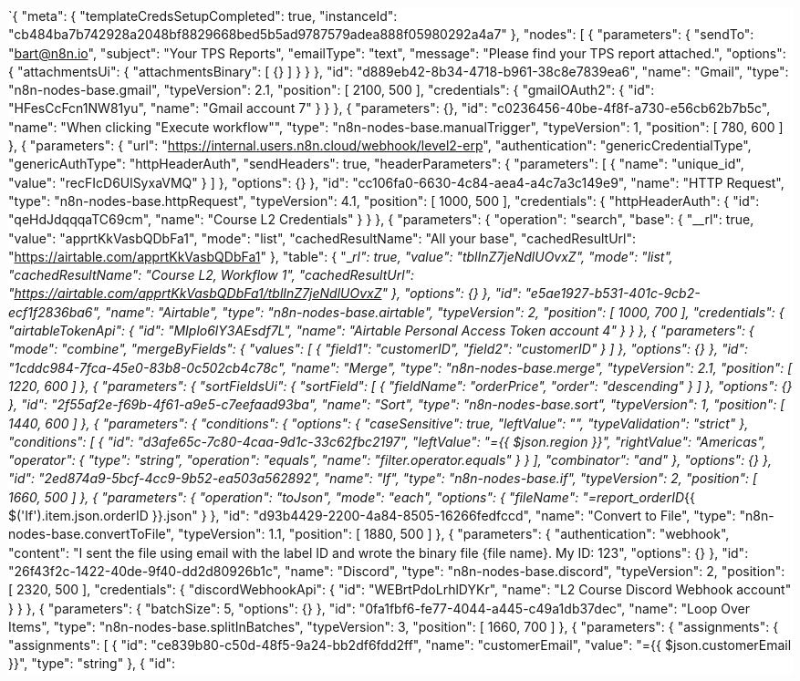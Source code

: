 `{ "meta": {     "templateCredsSetupCompleted": true,     "instanceId": "cb484ba7b742928a2048bf8829668bed5b5ad9787579adea888f05980292a4a7" }, "nodes": [     {     "parameters": {         "sendTo": "bart@n8n.io",         "subject": "Your TPS Reports",         "emailType": "text",         "message": "Please find your TPS report attached.",         "options": {         "attachmentsUi": {             "attachmentsBinary": [             {}             ]         }         }     },     "id": "d889eb42-8b34-4718-b961-38c8e7839ea6",     "name": "Gmail",     "type": "n8n-nodes-base.gmail",     "typeVersion": 2.1,     "position": [         2100,         500     ],     "credentials": {         "gmailOAuth2": {         "id": "HFesCcFcn1NW81yu",         "name": "Gmail account 7"         }     }     },     {     "parameters": {},     "id": "c0236456-40be-4f8f-a730-e56cb62b7b5c",     "name": "When clicking \"Execute workflow\"",     "type": "n8n-nodes-base.manualTrigger",     "typeVersion": 1,     "position": [         780,         600     ]     },     {     "parameters": {         "url": "https://internal.users.n8n.cloud/webhook/level2-erp",         "authentication": "genericCredentialType",         "genericAuthType": "httpHeaderAuth",         "sendHeaders": true,         "headerParameters": {         "parameters": [             {             "name": "unique_id",             "value": "recFIcD6UlSyxaVMQ"             }         ]         },         "options": {}     },     "id": "cc106fa0-6630-4c84-aea4-a4c7a3c149e9",     "name": "HTTP Request",     "type": "n8n-nodes-base.httpRequest",     "typeVersion": 4.1,     "position": [         1000,         500     ],     "credentials": {         "httpHeaderAuth": {         "id": "qeHdJdqqqaTC69cm",         "name": "Course L2 Credentials"         }     }     },     {     "parameters": {         "operation": "search",         "base": {         "__rl": true,         "value": "apprtKkVasbQDbFa1",         "mode": "list",         "cachedResultName": "All your base",         "cachedResultUrl": "https://airtable.com/apprtKkVasbQDbFa1"         },         "table": {         "__rl": true,         "value": "tblInZ7jeNdlUOvxZ",         "mode": "list",         "cachedResultName": "Course L2, Workflow 1",         "cachedResultUrl": "https://airtable.com/apprtKkVasbQDbFa1/tblInZ7jeNdlUOvxZ"         },         "options": {}     },     "id": "e5ae1927-b531-401c-9cb2-ecf1f2836ba6",     "name": "Airtable",     "type": "n8n-nodes-base.airtable",     "typeVersion": 2,     "position": [         1000,         700     ],     "credentials": {         "airtableTokenApi": {         "id": "MIplo6lY3AEsdf7L",         "name": "Airtable Personal Access Token account 4"         }     }     },     {     "parameters": {         "mode": "combine",         "mergeByFields": {         "values": [             {             "field1": "customerID",             "field2": "customerID"             }         ]         },         "options": {}     },     "id": "1cddc984-7fca-45e0-83b8-0c502cb4c78c",     "name": "Merge",     "type": "n8n-nodes-base.merge",     "typeVersion": 2.1,     "position": [         1220,         600     ]     },     {     "parameters": {         "sortFieldsUi": {         "sortField": [             {             "fieldName": "orderPrice",             "order": "descending"             }         ]         },         "options": {}     },     "id": "2f55af2e-f69b-4f61-a9e5-c7eefaad93ba",     "name": "Sort",     "type": "n8n-nodes-base.sort",     "typeVersion": 1,     "position": [         1440,         600     ]     },     {     "parameters": {         "conditions": {         "options": {             "caseSensitive": true,             "leftValue": "",             "typeValidation": "strict"         },         "conditions": [             {             "id": "d3afe65c-7c80-4caa-9d1c-33c62fbc2197",             "leftValue": "={{ $json.region }}",             "rightValue": "Americas",             "operator": {                 "type": "string",                 "operation": "equals",                 "name": "filter.operator.equals"             }             }         ],         "combinator": "and"         },         "options": {}     },     "id": "2ed874a9-5bcf-4cc9-9b52-ea503a562892",     "name": "If",     "type": "n8n-nodes-base.if",     "typeVersion": 2,     "position": [         1660,         500     ]     },     {     "parameters": {         "operation": "toJson",         "mode": "each",         "options": {         "fileName": "=report_orderID_{{ $('If').item.json.orderID }}.json"         }     },     "id": "d93b4429-2200-4a84-8505-16266fedfccd",     "name": "Convert to File",     "type": "n8n-nodes-base.convertToFile",     "typeVersion": 1.1,     "position": [         1880,         500     ]     },     {     "parameters": {         "authentication": "webhook",         "content": "I sent the file using email with the label ID  and wrote the binary file {file name}. My ID: 123",         "options": {}     },     "id": "26f43f2c-1422-40de-9f40-dd2d80926b1c",     "name": "Discord",     "type": "n8n-nodes-base.discord",     "typeVersion": 2,     "position": [         2320,         500     ],     "credentials": {         "discordWebhookApi": {         "id": "WEBrtPdoLrhlDYKr",         "name": "L2 Course Discord Webhook account"         }     }     },     {     "parameters": {         "batchSize": 5,         "options": {}     },     "id": "0fa1fbf6-fe77-4044-a445-c49a1db37dec",     "name": "Loop Over Items",     "type": "n8n-nodes-base.splitInBatches",     "typeVersion": 3,     "position": [         1660,         700     ]     },     {     "parameters": {         "assignments": {         "assignments": [             {             "id": "ce839b80-c50d-48f5-9a24-bb2df6fdd2ff",             "name": "customerEmail",             "value": "={{ $json.customerEmail }}",             "type": "string"             },             {             "id":